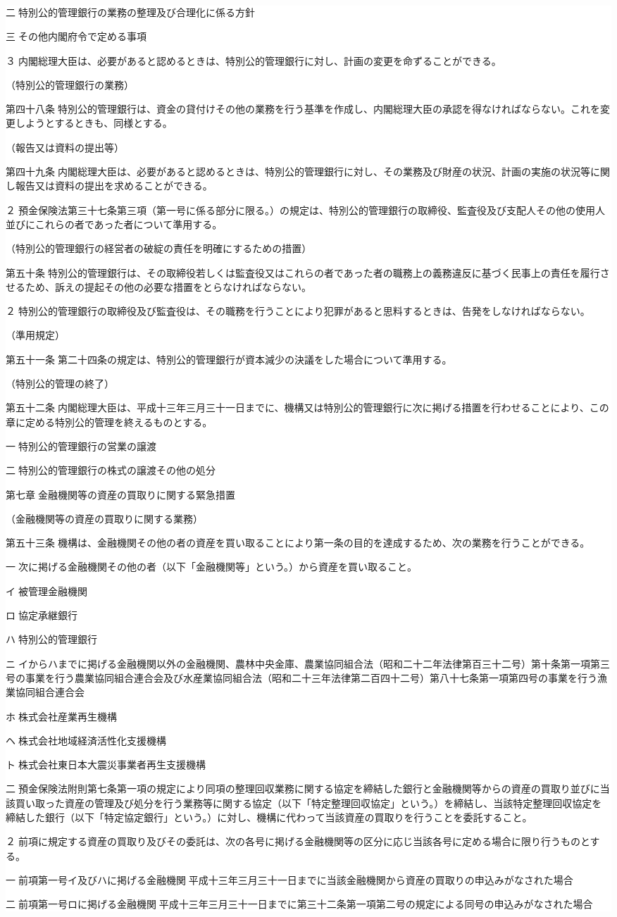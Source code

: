 二 特別公的管理銀行の業務の整理及び合理化に係る方針

三 その他内閣府令で定める事項

３ 内閣総理大臣は、必要があると認めるときは、特別公的管理銀行に対し、計画の変更を命ずることができる。

（特別公的管理銀行の業務）

第四十八条 特別公的管理銀行は、資金の貸付けその他の業務を行う基準を作成し、内閣総理大臣の承認を得なければならない。これを変更しようとするときも、同様とする。

（報告又は資料の提出等）

第四十九条 内閣総理大臣は、必要があると認めるときは、特別公的管理銀行に対し、その業務及び財産の状況、計画の実施の状況等に関し報告又は資料の提出を求めることができる。

２ 預金保険法第三十七条第三項（第一号に係る部分に限る。）の規定は、特別公的管理銀行の取締役、監査役及び支配人その他の使用人並びにこれらの者であった者について準用する。

（特別公的管理銀行の経営者の破綻の責任を明確にするための措置）

第五十条 特別公的管理銀行は、その取締役若しくは監査役又はこれらの者であった者の職務上の義務違反に基づく民事上の責任を履行させるため、訴えの提起その他の必要な措置をとらなければならない。

２ 特別公的管理銀行の取締役及び監査役は、その職務を行うことにより犯罪があると思料するときは、告発をしなければならない。

（準用規定）

第五十一条 第二十四条の規定は、特別公的管理銀行が資本減少の決議をした場合について準用する。

（特別公的管理の終了）

第五十二条 内閣総理大臣は、平成十三年三月三十一日までに、機構又は特別公的管理銀行に次に掲げる措置を行わせることにより、この章に定める特別公的管理を終えるものとする。

一 特別公的管理銀行の営業の譲渡

二 特別公的管理銀行の株式の譲渡その他の処分

第七章 金融機関等の資産の買取りに関する緊急措置

（金融機関等の資産の買取りに関する業務）

第五十三条 機構は、金融機関その他の者の資産を買い取ることにより第一条の目的を達成するため、次の業務を行うことができる。

一 次に掲げる金融機関その他の者（以下「金融機関等」という。）から資産を買い取ること。

イ 被管理金融機関

ロ 協定承継銀行

ハ 特別公的管理銀行

ニ イからハまでに掲げる金融機関以外の金融機関、農林中央金庫、農業協同組合法（昭和二十二年法律第百三十二号）第十条第一項第三号の事業を行う農業協同組合連合会及び水産業協同組合法（昭和二十三年法律第二百四十二号）第八十七条第一項第四号の事業を行う漁業協同組合連合会

ホ 株式会社産業再生機構

ヘ 株式会社地域経済活性化支援機構

ト 株式会社東日本大震災事業者再生支援機構

二 預金保険法附則第七条第一項の規定により同項の整理回収業務に関する協定を締結した銀行と金融機関等からの資産の買取り並びに当該買い取った資産の管理及び処分を行う業務等に関する協定（以下「特定整理回収協定」という。）を締結し、当該特定整理回収協定を締結した銀行（以下「特定協定銀行」という。）に対し、機構に代わって当該資産の買取りを行うことを委託すること。

２ 前項に規定する資産の買取り及びその委託は、次の各号に掲げる金融機関等の区分に応じ当該各号に定める場合に限り行うものとする。

一 前項第一号イ及びハに掲げる金融機関 平成十三年三月三十一日までに当該金融機関から資産の買取りの申込みがなされた場合

二 前項第一号ロに掲げる金融機関 平成十三年三月三十一日までに第三十二条第一項第二号の規定による同号の申込みがなされた場合
